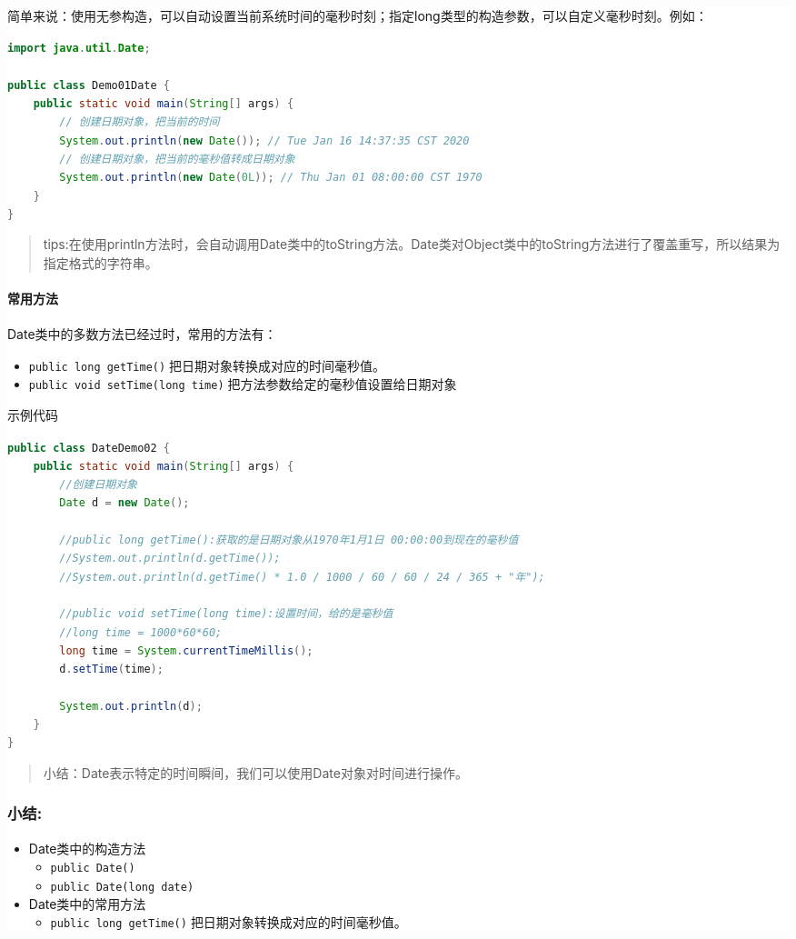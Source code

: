简单来说：使用无参构造，可以自动设置当前系统时间的毫秒时刻；指定long类型的构造参数，可以自定义毫秒时刻。例如：

```java
import java.util.Date;

public class Demo01Date {
    public static void main(String[] args) {
        // 创建日期对象，把当前的时间
        System.out.println(new Date()); // Tue Jan 16 14:37:35 CST 2020
        // 创建日期对象，把当前的毫秒值转成日期对象
        System.out.println(new Date(0L)); // Thu Jan 01 08:00:00 CST 1970
    }
}
```

> tips:在使用println方法时，会自动调用Date类中的toString方法。Date类对Object类中的toString方法进行了覆盖重写，所以结果为指定格式的字符串。

#### 常用方法

Date类中的多数方法已经过时，常用的方法有：

- `public long getTime()` 把日期对象转换成对应的时间毫秒值。
- `public void setTime(long time)` 把方法参数给定的毫秒值设置给日期对象

示例代码

```java
public class DateDemo02 {
    public static void main(String[] args) {
        //创建日期对象
        Date d = new Date();
        
        //public long getTime():获取的是日期对象从1970年1月1日 00:00:00到现在的毫秒值
        //System.out.println(d.getTime());
        //System.out.println(d.getTime() * 1.0 / 1000 / 60 / 60 / 24 / 365 + "年");

        //public void setTime(long time):设置时间，给的是毫秒值
        //long time = 1000*60*60;
        long time = System.currentTimeMillis();
        d.setTime(time);

        System.out.println(d);
    }
}
```

> 小结：Date表示特定的时间瞬间，我们可以使用Date对象对时间进行操作。

### 小结:

- Date类中的构造方法
  - `public Date()`
  - `public Date(long date)`
- Date类中的常用方法
  - `public long getTime()` 把日期对象转换成对应的时间毫秒值。
